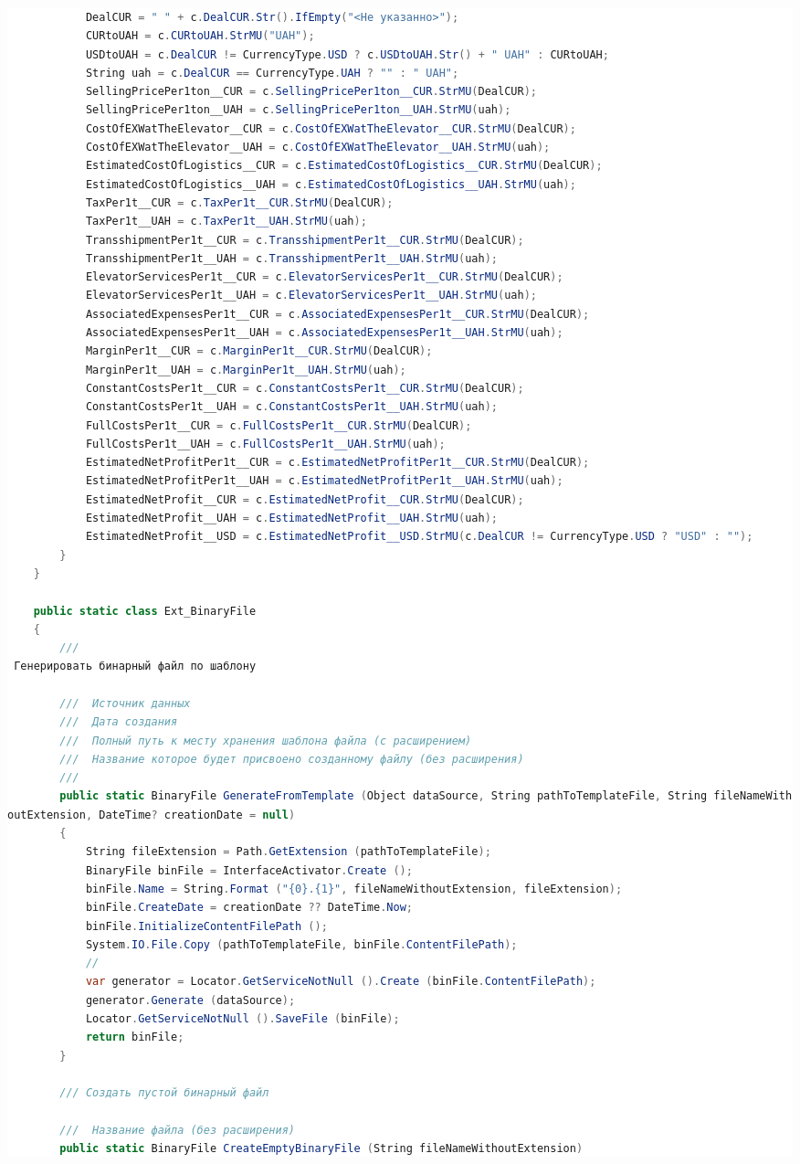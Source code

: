 ```cs
            DealCUR = " " + c.DealCUR.Str().IfEmpty("<Не указанно>");
            CURtoUAH = c.CURtoUAH.StrMU("UAH");
            USDtoUAH = c.DealCUR != CurrencyType.USD ? c.USDtoUAH.Str() + " UAH" : CURtoUAH;
            String uah = c.DealCUR == CurrencyType.UAH ? "" : " UAH";
            SellingPricePer1ton__CUR = c.SellingPricePer1ton__CUR.StrMU(DealCUR);
            SellingPricePer1ton__UAH = c.SellingPricePer1ton__UAH.StrMU(uah);
            CostOfEXWatTheElevator__CUR = c.CostOfEXWatTheElevator__CUR.StrMU(DealCUR);
            CostOfEXWatTheElevator__UAH = c.CostOfEXWatTheElevator__UAH.StrMU(uah);
            EstimatedCostOfLogistics__CUR = c.EstimatedCostOfLogistics__CUR.StrMU(DealCUR);
            EstimatedCostOfLogistics__UAH = c.EstimatedCostOfLogistics__UAH.StrMU(uah);
            TaxPer1t__CUR = c.TaxPer1t__CUR.StrMU(DealCUR);
            TaxPer1t__UAH = c.TaxPer1t__UAH.StrMU(uah);
            TransshipmentPer1t__CUR = c.TransshipmentPer1t__CUR.StrMU(DealCUR);
            TransshipmentPer1t__UAH = c.TransshipmentPer1t__UAH.StrMU(uah);
            ElevatorServicesPer1t__CUR = c.ElevatorServicesPer1t__CUR.StrMU(DealCUR);
            ElevatorServicesPer1t__UAH = c.ElevatorServicesPer1t__UAH.StrMU(uah);
            AssociatedExpensesPer1t__CUR = c.AssociatedExpensesPer1t__CUR.StrMU(DealCUR);
            AssociatedExpensesPer1t__UAH = c.AssociatedExpensesPer1t__UAH.StrMU(uah);
            MarginPer1t__CUR = c.MarginPer1t__CUR.StrMU(DealCUR);
            MarginPer1t__UAH = c.MarginPer1t__UAH.StrMU(uah);
            ConstantCostsPer1t__CUR = c.ConstantCostsPer1t__CUR.StrMU(DealCUR);
            ConstantCostsPer1t__UAH = c.ConstantCostsPer1t__UAH.StrMU(uah);
            FullCostsPer1t__CUR = c.FullCostsPer1t__CUR.StrMU(DealCUR);
            FullCostsPer1t__UAH = c.FullCostsPer1t__UAH.StrMU(uah);
            EstimatedNetProfitPer1t__CUR = c.EstimatedNetProfitPer1t__CUR.StrMU(DealCUR);
            EstimatedNetProfitPer1t__UAH = c.EstimatedNetProfitPer1t__UAH.StrMU(uah);
            EstimatedNetProfit__CUR = c.EstimatedNetProfit__CUR.StrMU(DealCUR);
            EstimatedNetProfit__UAH = c.EstimatedNetProfit__UAH.StrMU(uah);
            EstimatedNetProfit__USD = c.EstimatedNetProfit__USD.StrMU(c.DealCUR != CurrencyType.USD ? "USD" : "");
        }
    }
    
    public static class Ext_BinaryFile
    {
        /// 
 Генерировать бинарный файл по шаблону 

        ///  Источник данных 
        ///  Дата создания 
        ///  Полный путь к месту хранения шаблона файла (с расширением) 
        ///  Название которое будет присвоено созданному файлу (без расширения) 
        /// 
        public static BinaryFile GenerateFromTemplate (Object dataSource, String pathToTemplateFile, String fileNameWithoutExtension, DateTime? creationDate = null)
        {
            String fileExtension = Path.GetExtension (pathToTemplateFile);
            BinaryFile binFile = InterfaceActivator.Create ();
            binFile.Name = String.Format ("{0}.{1}", fileNameWithoutExtension, fileExtension);
            binFile.CreateDate = creationDate ?? DateTime.Now;
            binFile.InitializeContentFilePath ();
            System.IO.File.Copy (pathToTemplateFile, binFile.ContentFilePath);
            //
            var generator = Locator.GetServiceNotNull ().Create (binFile.ContentFilePath);
            generator.Generate (dataSource);
            Locator.GetServiceNotNull ().SaveFile (binFile);
            return binFile;
        }

        /// Создать пустой бинарный файл 

        ///  Название файла (без расширения) 
        public static BinaryFile CreateEmptyBinaryFile (String fileNameWithoutExtension)
```